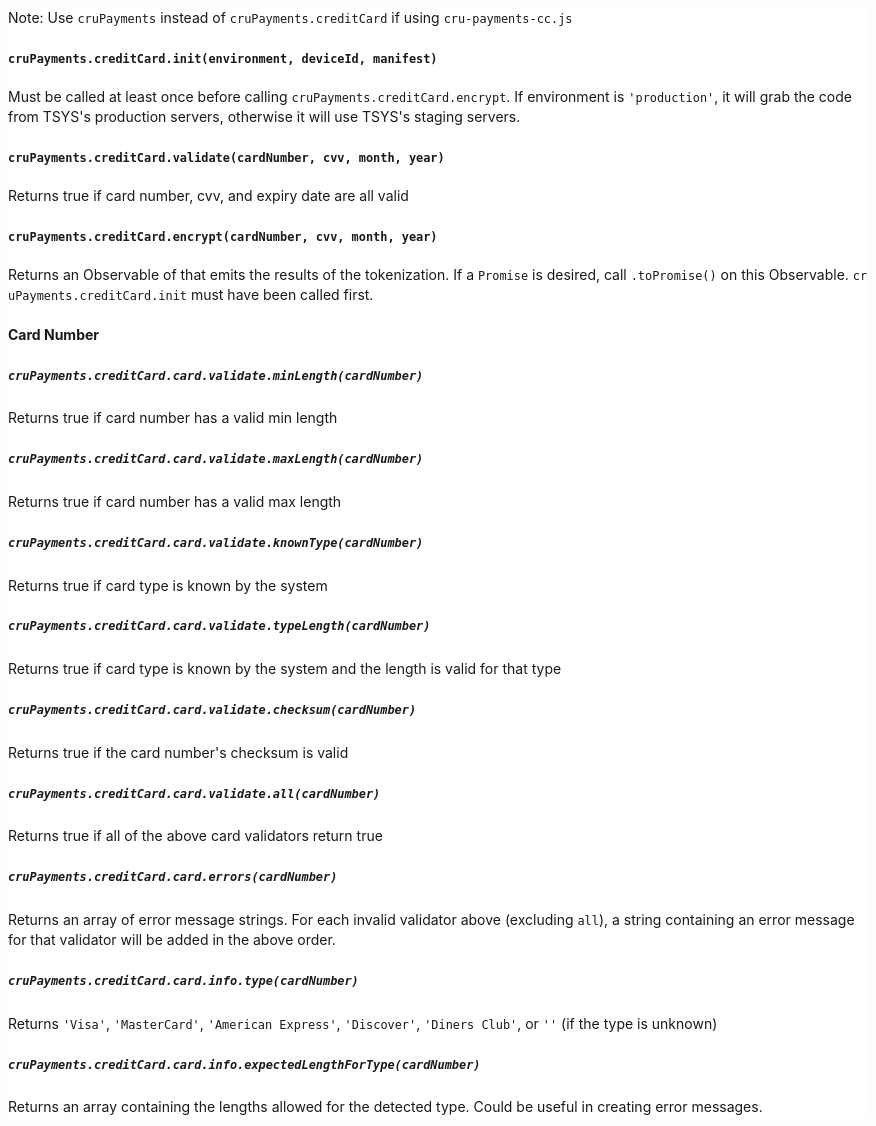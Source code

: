 Note: Use `cruPayments` instead of `cruPayments.creditCard` if using `cru-payments-cc.js`

#### `cruPayments.creditCard.init(environment, deviceId, manifest)`
Must be called at least once before calling `cruPayments.creditCard.encrypt`. If environment is `'production'`, it will grab the code from TSYS's production servers, otherwise it will use TSYS's staging servers.

#### `cruPayments.creditCard.validate(cardNumber, cvv, month, year)`
Returns true if card number, cvv, and expiry date are all valid

#### `cruPayments.creditCard.encrypt(cardNumber, cvv, month, year)`
Returns an Observable of that emits the results of the tokenization. If a `Promise` is desired, call `.toPromise()` on this Observable. `cruPayments.creditCard.init` must have been called first.

#### Card Number

##### `cruPayments.creditCard.card.validate.minLength(cardNumber)`
Returns true if card number has a valid min length

##### `cruPayments.creditCard.card.validate.maxLength(cardNumber)`
Returns true if card number has a valid max length

##### `cruPayments.creditCard.card.validate.knownType(cardNumber)`
Returns true if card type is known by the system

##### `cruPayments.creditCard.card.validate.typeLength(cardNumber)`
Returns true if card type is known by the system and the length is valid for that type

##### `cruPayments.creditCard.card.validate.checksum(cardNumber)`
Returns true if the card number's checksum is valid

##### `cruPayments.creditCard.card.validate.all(cardNumber)`
Returns true if all of the above card validators return true

##### `cruPayments.creditCard.card.errors(cardNumber)`
Returns an array of error message strings. For each invalid validator above (excluding `all`), a string containing an error message for that validator will be added in the above order.

##### `cruPayments.creditCard.card.info.type(cardNumber)`
Returns `'Visa'`, `'MasterCard'`, `'American Express'`, `'Discover'`, `'Diners Club'`, or `''` (if the type is unknown)

##### `cruPayments.creditCard.card.info.expectedLengthForType(cardNumber)`
Returns an array containing the lengths allowed for the detected type. Could be useful in creating error messages.
